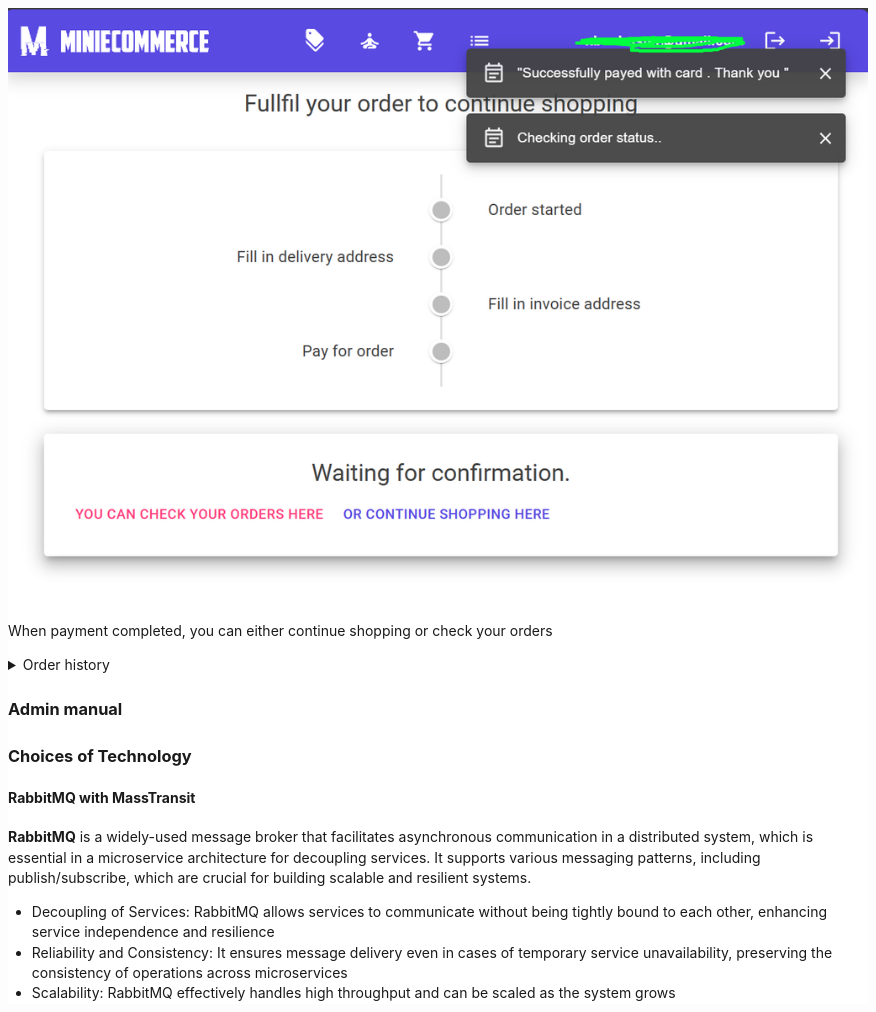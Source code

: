 ![image](/images/ordering_4.png)

When payment completed, you can either continue shopping or check your orders

</details>

<details><summary>Order history</summary></details>

### Admin manual

### Choices of Technology

#### RabbitMQ with MassTransit

**RabbitMQ** is a widely-used message broker that facilitates asynchronous communication in a distributed system, which is essential in a microservice architecture for decoupling services. It supports various messaging patterns, including publish/subscribe, which are crucial for building scalable and resilient systems.

- Decoupling of Services: RabbitMQ allows services to communicate without being tightly bound to each other, enhancing service independence and resilience
- Reliability and Consistency: It ensures message delivery even in cases of temporary service unavailability, preserving the consistency of operations across microservices
- Scalability: RabbitMQ effectively handles high throughput and can be scaled as the system grows
